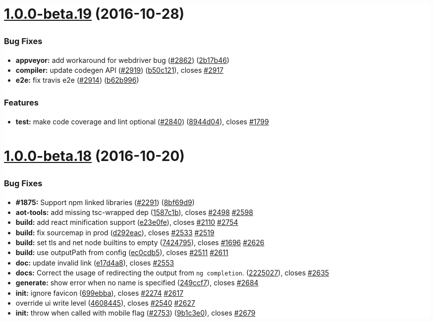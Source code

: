 <a name="1.0.0-beta.19"></a>
# [1.0.0-beta.19](https://github.com/angular/angular-cli/compare/v1.0.0-beta.18...v1.0.0-beta.19) (2016-10-28)


### Bug Fixes

* **appveyor:** add workaround for webdriver bug ([#2862](https://github.com/angular/angular-cli/issues/2862)) ([2b17b46](https://github.com/angular/angular-cli/commit/2b17b46))
* **compiler:** update codegen API ([#2919](https://github.com/angular/angular-cli/issues/2919)) ([b50c121](https://github.com/angular/angular-cli/commit/b50c121)), closes [#2917](https://github.com/angular/angular-cli/issues/2917)
* **e2e:** fix travis e2e ([#2914](https://github.com/angular/angular-cli/issues/2914)) ([b62b996](https://github.com/angular/angular-cli/commit/b62b996))


### Features

* **test:** make code coverage and lint optional ([#2840](https://github.com/angular/angular-cli/issues/2840)) ([8944d04](https://github.com/angular/angular-cli/commit/8944d04)), closes [#1799](https://github.com/angular/angular-cli/issues/1799)



<a name="1.0.0-beta.18"></a>
# [1.0.0-beta.18](https://github.com/angular/angular-cli/compare/v1.0.0-beta.17...v1.0.0-beta.18) (2016-10-20)


### Bug Fixes

* **#1875:** Support npm linked libraries ([#2291](https://github.com/angular/angular-cli/issues/2291)) ([8bf69d9](https://github.com/angular/angular-cli/commit/8bf69d9))
* **aot-tools:** add missing tsc-wrapped dep ([1587c1b](https://github.com/angular/angular-cli/commit/1587c1b)), closes [#2498](https://github.com/angular/angular-cli/issues/2498) [#2598](https://github.com/angular/angular-cli/issues/2598)
* **build:** add react minification support ([e23e0fe](https://github.com/angular/angular-cli/commit/e23e0fe)), closes [#2110](https://github.com/angular/angular-cli/issues/2110) [#2754](https://github.com/angular/angular-cli/issues/2754)
* **build:** fix sourcemap in prod ([d292eac](https://github.com/angular/angular-cli/commit/d292eac)), closes [#2533](https://github.com/angular/angular-cli/issues/2533) [#2519](https://github.com/angular/angular-cli/issues/2519)
* **build:** set tls and net node builtins to empty ([7424795](https://github.com/angular/angular-cli/commit/7424795)), closes [#1696](https://github.com/angular/angular-cli/issues/1696) [#2626](https://github.com/angular/angular-cli/issues/2626)
* **build:** use outputPath from config ([ec0cdb5](https://github.com/angular/angular-cli/commit/ec0cdb5)), closes [#2511](https://github.com/angular/angular-cli/issues/2511) [#2611](https://github.com/angular/angular-cli/issues/2611)
* **doc:** update invalid link ([e17d4a8](https://github.com/angular/angular-cli/commit/e17d4a8)), closes [#2553](https://github.com/angular/angular-cli/issues/2553)
* **docs:** Correct the usage of redirecting the output from `ng completion`. ([2225027](https://github.com/angular/angular-cli/commit/2225027)), closes [#2635](https://github.com/angular/angular-cli/issues/2635)
* **generate:** show error when no name is specified ([249ccf7](https://github.com/angular/angular-cli/commit/249ccf7)), closes [#2684](https://github.com/angular/angular-cli/issues/2684)
* **init:** ignore favicon ([699ebba](https://github.com/angular/angular-cli/commit/699ebba)), closes [#2274](https://github.com/angular/angular-cli/issues/2274) [#2617](https://github.com/angular/angular-cli/issues/2617)
* override ui write level ([4608445](https://github.com/angular/angular-cli/commit/4608445)), closes [#2540](https://github.com/angular/angular-cli/issues/2540) [#2627](https://github.com/angular/angular-cli/issues/2627)
* **init:** throw when called with mobile flag ([#2753](https://github.com/angular/angular-cli/issues/2753)) ([9b1c3e0](https://github.com/angular/angular-cli/commit/9b1c3e0)), closes [#2679](https://github.com/angular/angular-cli/issues/2679)